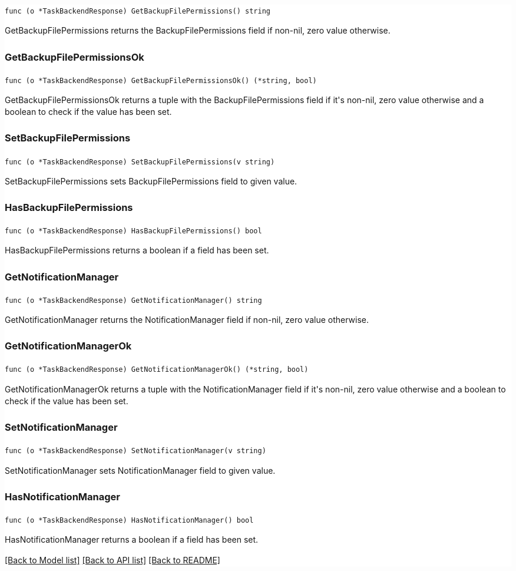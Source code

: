 `func (o *TaskBackendResponse) GetBackupFilePermissions() string`

GetBackupFilePermissions returns the BackupFilePermissions field if non-nil, zero value otherwise.

### GetBackupFilePermissionsOk

`func (o *TaskBackendResponse) GetBackupFilePermissionsOk() (*string, bool)`

GetBackupFilePermissionsOk returns a tuple with the BackupFilePermissions field if it's non-nil, zero value otherwise
and a boolean to check if the value has been set.

### SetBackupFilePermissions

`func (o *TaskBackendResponse) SetBackupFilePermissions(v string)`

SetBackupFilePermissions sets BackupFilePermissions field to given value.

### HasBackupFilePermissions

`func (o *TaskBackendResponse) HasBackupFilePermissions() bool`

HasBackupFilePermissions returns a boolean if a field has been set.

### GetNotificationManager

`func (o *TaskBackendResponse) GetNotificationManager() string`

GetNotificationManager returns the NotificationManager field if non-nil, zero value otherwise.

### GetNotificationManagerOk

`func (o *TaskBackendResponse) GetNotificationManagerOk() (*string, bool)`

GetNotificationManagerOk returns a tuple with the NotificationManager field if it's non-nil, zero value otherwise
and a boolean to check if the value has been set.

### SetNotificationManager

`func (o *TaskBackendResponse) SetNotificationManager(v string)`

SetNotificationManager sets NotificationManager field to given value.

### HasNotificationManager

`func (o *TaskBackendResponse) HasNotificationManager() bool`

HasNotificationManager returns a boolean if a field has been set.


[[Back to Model list]](../README.md#documentation-for-models) [[Back to API list]](../README.md#documentation-for-api-endpoints) [[Back to README]](../README.md)


